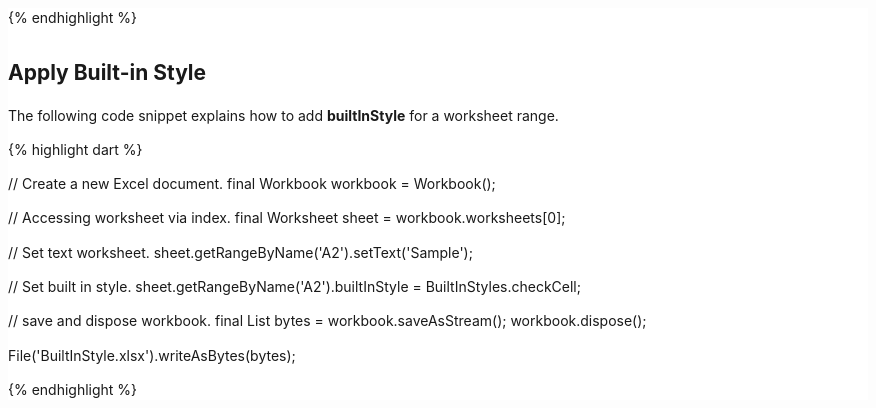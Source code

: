 
{% endhighlight %}

## Apply Built-in Style

The following code snippet explains how to add **builtInStyle** for a worksheet range.

{% highlight dart %}

// Create a new Excel document.
final Workbook workbook = Workbook();

// Accessing worksheet via index.
final Worksheet sheet = workbook.worksheets[0];

// Set text worksheet.
sheet.getRangeByName('A2').setText('Sample');

// Set built in style.
sheet.getRangeByName('A2').builtInStyle = BuiltInStyles.checkCell;

// save and dispose workbook.
final List<int> bytes = workbook.saveAsStream();
workbook.dispose();

File('BuiltInStyle.xlsx').writeAsBytes(bytes);

{% endhighlight %}

